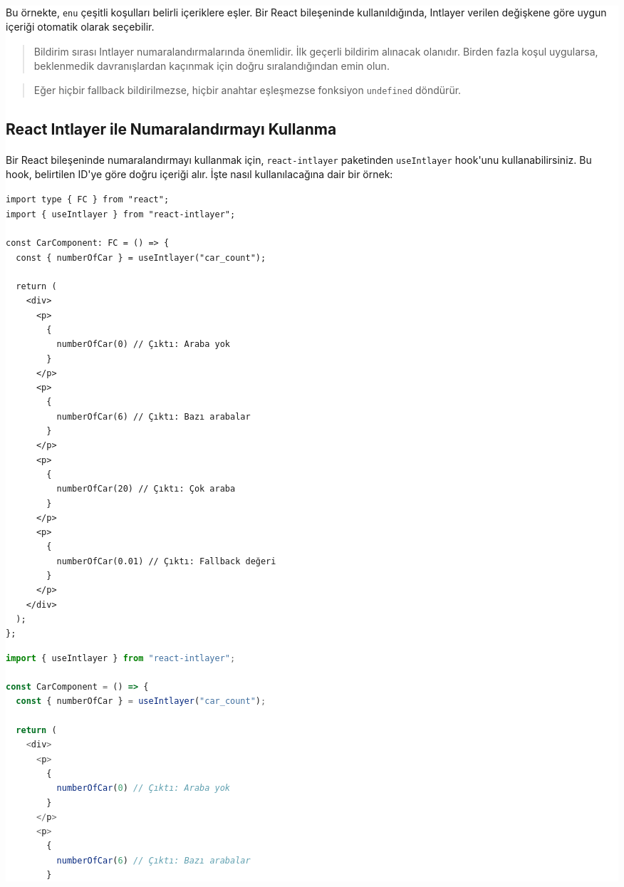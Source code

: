 Bu örnekte, `enu` çeşitli koşulları belirli içeriklere eşler. Bir React bileşeninde kullanıldığında, Intlayer verilen değişkene göre uygun içeriği otomatik olarak seçebilir.

> Bildirim sırası Intlayer numaralandırmalarında önemlidir. İlk geçerli bildirim alınacak olanıdır. Birden fazla koşul uygularsa, beklenmedik davranışlardan kaçınmak için doğru sıralandığından emin olun.

> Eğer hiçbir fallback bildirilmezse, hiçbir anahtar eşleşmezse fonksiyon `undefined` döndürür.

## React Intlayer ile Numaralandırmayı Kullanma

Bir React bileşeninde numaralandırmayı kullanmak için, `react-intlayer` paketinden `useIntlayer` hook'unu kullanabilirsiniz. Bu hook, belirtilen ID'ye göre doğru içeriği alır. İşte nasıl kullanılacağına dair bir örnek:

```tsx fileName="**/*.tsx" codeFormat="typescript"
import type { FC } from "react";
import { useIntlayer } from "react-intlayer";

const CarComponent: FC = () => {
  const { numberOfCar } = useIntlayer("car_count");

  return (
    <div>
      <p>
        {
          numberOfCar(0) // Çıktı: Araba yok
        }
      </p>
      <p>
        {
          numberOfCar(6) // Çıktı: Bazı arabalar
        }
      </p>
      <p>
        {
          numberOfCar(20) // Çıktı: Çok araba
        }
      </p>
      <p>
        {
          numberOfCar(0.01) // Çıktı: Fallback değeri
        }
      </p>
    </div>
  );
};
```

```javascript fileName="**/*.mjx" codeFormat="esm"
import { useIntlayer } from "react-intlayer";

const CarComponent = () => {
  const { numberOfCar } = useIntlayer("car_count");

  return (
    <div>
      <p>
        {
          numberOfCar(0) // Çıktı: Araba yok
        }
      </p>
      <p>
        {
          numberOfCar(6) // Çıktı: Bazı arabalar
        }
```
